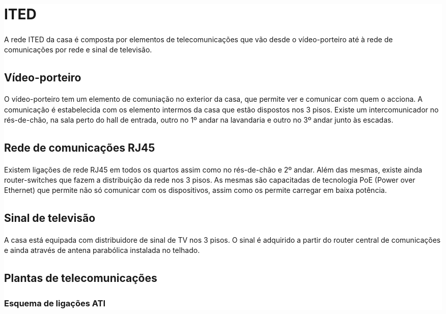 

# ITED

A rede ITED da casa é composta por elementos de telecomunicações que vão desde o vídeo-porteiro até à rede de comunicações por rede e sinal de televisão.

## Vídeo-porteiro

O vídeo-porteiro tem um elemento de comuniação no exterior da casa, que permite ver e comunicar com quem o acciona. A comunicação é estabelecida com os elemento intermos da casa que estão dispostos nos 3 pisos. Existe um intercomunicador no rés-de-chão, na sala perto do hall de entrada, outro no 1º andar na lavandaria e outro no 3º andar junto às escadas.



## Rede de comunicações RJ45

Existem ligações de rede RJ45 em todos os quartos assim como no rés-de-chão e 2º andar. Além das mesmas, existe ainda router-switches que fazem a distribuição da rede nos 3 pisos. As mesmas são capacitadas de tecnologia PoE (Power over Ethernet) que permite não só comunicar com os dispositivos, assim como os permite carregar em baixa potência.



## Sinal de televisão

A casa está equipada com distribuidore de sinal de TV nos 3 pisos. O sinal é adquirido a partir do router central de comunicações e ainda através de antena parabólica instalada no telhado.



## Plantas de telecomunicações

### Esquema de ligações ATI
